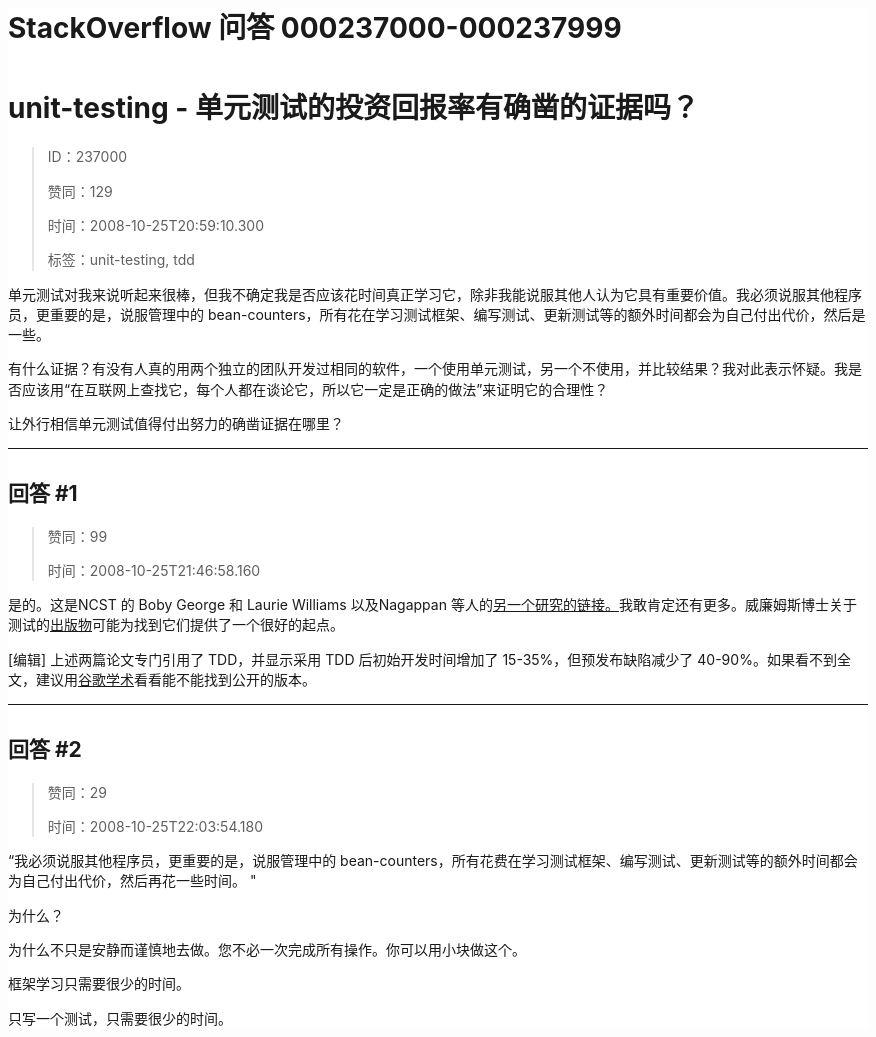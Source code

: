 # StackOverflow 问答 000237000-000237999

# unit-testing - 单元测试的投资回报率有确凿的证据吗？

> ID：237000
> 
> 赞同：129
> 
> 时间：2008-10-25T20:59:10.300
> 
> 标签：unit-testing, tdd

单元测试对我来说听起来很棒，但我不确定我是否应该花时间真正学习它，除非我能说服其他人认为它具有重要价值。我必须说服其他程序员，更重要的是，说服管理中的 bean-counters，所有花在学习测试框架、编写测试、更新测试等的额外时间都会为自己付出代价，然后是一些。

有什么证据？有没有人真的用两个独立的团队开发过相同的软件，一个使用单元测试，另一个不使用，并比较结果？我对此表示怀疑。我是否应该用“在互联网上查找它，每个人都在谈论它，所以它一定是正确的做法”来证明它的合理性？

让外行相信单元测试值得付出努力的确凿证据在哪里？

* * *

## 回答 #1

> 赞同：99
> 
> 时间：2008-10-25T21:46:58.160

是的。这是NCST 的 Boby George 和 Laurie Williams 以及Nagappan 等人的[另一个研究的](http://research.microsoft.com/en-us/groups/ese/nagappan_tdd.pdf)[链接。](http://collaboration.csc.ncsu.edu/laurie/Papers/TDDpaperv8.pdf)我敢肯定还有更多。威廉姆斯博士关于测试的[出版物](http://collaboration.csc.ncsu.edu/laurie/publications.html#Testing)可能为找到它们提供了一个很好的起点。

[编辑] 上述两篇论文专门引用了 TDD，并显示采用 TDD 后初始开发时间增加了 15-35%，但预发布缺陷减少了 40-90%。如果看不到全文，建议用[谷歌学术](http://scholar.google.com)看看能不能找到公开的版本。

* * *

## 回答 #2

> 赞同：29
> 
> 时间：2008-10-25T22:03:54.180

“我必须说服其他程序员，更重要的是，说服管理中的 bean-counters，所有花费在学习测试框架、编写测试、更新测试等的额外时间都会为自己付出代价，然后再花一些时间。 "

为什么？

为什么不只是安静而谨慎地去做。您不必一次完成所有操作。你可以用小块做这个。

框架学习只需要很少的时间。

只写一个测试，只需要很少的时间。
